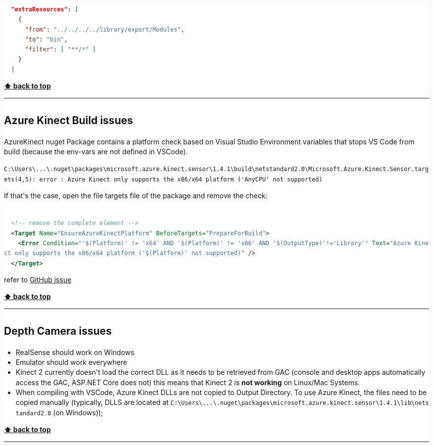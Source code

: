   ```JSON
    "extraResources": [
      {
        "from": "../../../../library/export/Modules",
        "to": "bin",
        "filter": [ "**/*" ]
      }
    ]
  ```

**[⬆ back to top](#table-of-contents)**

---

## Azure Kinect Build issues

AzureKinect nuget Package contains a platform check based on Visual Studio Environment variables that stops VS Code from build (because the env-vars are not defined in VSCode).

`C:\Users\...\.nuget\packages\microsoft.azure.kinect.sensor\1.4.1\build\netstandard2.0\Microsoft.Azure.Kinect.Sensor.targets(4,5): error : Azure Kinect only supports the x86/x64 platform ('AnyCPU' not supported)`

If that's the case, open the file targets file of the package and remove the check:

```XML

  <!-- remove the complete element -->
  <Target Name="EnsureAzureKinectPlatform" BeforeTargets="PrepareForBuild">
    <Error Condition="'$(Platform)' != 'x64' AND '$(Platform)' != 'x86' AND '$(OutputType)'!='Library'" Text="Azure Kinect only supports the x86/x64 platform ('$(Platform)' not supported)" />
  </Target>

```

refer to [GitHub issue](https://github.com/microsoft/Azure-Kinect-Sensor-SDK/issues/894)

**[⬆ back to top](#table-of-contents)**

---

## Depth Camera issues

- RealSense should work on Windows
- Emulator should work everywhere
- Kinect 2 currently doesn't load the correct DLL as it needs to be retrieved from GAC (console and desktop apps automatically access the GAC, ASP.NET Core does not)
  this means that Kinect 2 is **not working** on Linux/Mac Systems.
- When compiling with VSCode, Azure Kinect DLLs are not copied to Output Directory. To use Azure Kinect, the files need to be copied manually (typically, DLLS are located at `C:\Users\...\.nuget\packages\microsoft.azure.kinect.sensor\1.4.1\lib\netstandard2.0` (on Windows));

**[⬆ back to top](#table-of-contents)**

---
